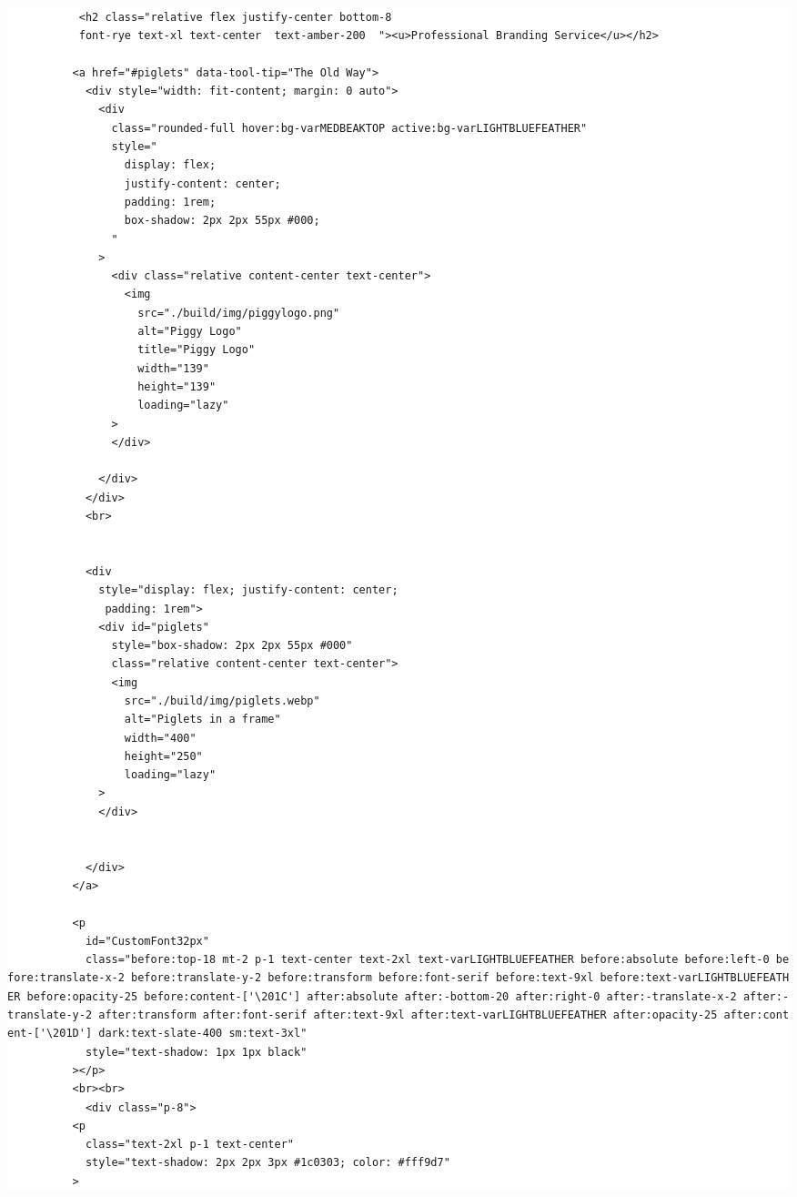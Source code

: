                <h2 class="relative flex justify-center bottom-8
               font-rye text-xl text-center  text-amber-200  "><u>Professional Branding Service</u></h2>
               
              <a href="#piglets" data-tool-tip="The Old Way">
                <div style="width: fit-content; margin: 0 auto">
                  <div
                    class="rounded-full hover:bg-varMEDBEAKTOP active:bg-varLIGHTBLUEFEATHER"
                    style="
                      display: flex;
                      justify-content: center;
                      padding: 1rem;
                      box-shadow: 2px 2px 55px #000;
                    "
                  >
                    <div class="relative content-center text-center">
                      <img
                        src="./build/img/piggylogo.png"
                        alt="Piggy Logo"
                        title="Piggy Logo"
                        width="139"
                        height="139"
                        loading="lazy"
                    >
                    </div>
                     
                  </div>
                </div>
                <br>

                
                <div
                  style="display: flex; justify-content: center;
                   padding: 1rem">
                  <div id="piglets"
                    style="box-shadow: 2px 2px 55px #000"
                    class="relative content-center text-center">
                    <img
                      src="./build/img/piglets.webp"
                      alt="Piglets in a frame"
                      width="400"
                      height="250"
                      loading="lazy"
                  >
                  </div>
                
                  
                </div>
              </a>

              <p
                id="CustomFont32px"
                class="before:top-18 mt-2 p-1 text-center text-2xl text-varLIGHTBLUEFEATHER before:absolute before:left-0 before:translate-x-2 before:translate-y-2 before:transform before:font-serif before:text-9xl before:text-varLIGHTBLUEFEATHER before:opacity-25 before:content-['\201C'] after:absolute after:-bottom-20 after:right-0 after:-translate-x-2 after:-translate-y-2 after:transform after:font-serif after:text-9xl after:text-varLIGHTBLUEFEATHER after:opacity-25 after:content-['\201D'] dark:text-slate-400 sm:text-3xl"
                style="text-shadow: 1px 1px black"
              ></p>
              <br><br>
                <div class="p-8">
              <p
                class="text-2xl p-1 text-center"
                style="text-shadow: 2px 2px 3px #1c0303; color: #fff9d7"
              >